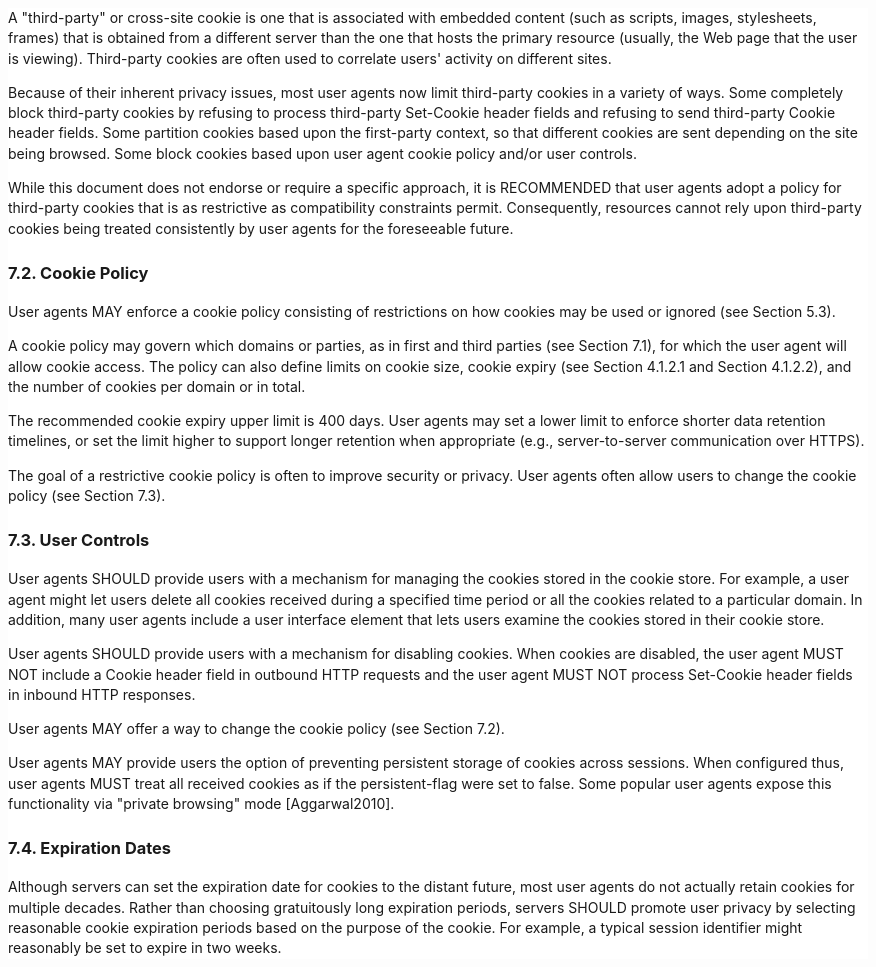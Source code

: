 A "third-party" or cross-site cookie is one that is associated with embedded content (such as scripts, images, stylesheets, frames) that is obtained from a different server than the one that hosts the primary resource (usually, the Web page that the user is viewing). Third-party cookies are often used to correlate users' activity on different sites.

Because of their inherent privacy issues, most user agents now limit third-party cookies in a variety of ways. Some completely block third-party cookies by refusing to process third-party Set-Cookie header fields and refusing to send third-party Cookie header fields. Some partition cookies based upon the first-party context, so that different cookies are sent depending on the site being browsed. Some block cookies based upon user agent cookie policy and/or user controls.

While this document does not endorse or require a specific approach, it is RECOMMENDED that user agents adopt a policy for third-party cookies that is as restrictive as compatibility constraints permit. Consequently, resources cannot rely upon third-party cookies being treated consistently by user agents for the foreseeable future.

### 7.2. Cookie Policy

User agents MAY enforce a cookie policy consisting of restrictions on how cookies may be used or ignored (see Section 5.3).

A cookie policy may govern which domains or parties, as in first and third parties (see Section 7.1), for which the user agent will allow cookie access. The policy can also define limits on cookie size, cookie expiry (see Section 4.1.2.1 and Section 4.1.2.2), and the number of cookies per domain or in total.

The recommended cookie expiry upper limit is 400 days. User agents may set a lower limit to enforce shorter data retention timelines, or set the limit higher to support longer retention when appropriate (e.g., server-to-server communication over HTTPS).

The goal of a restrictive cookie policy is often to improve security or privacy. User agents often allow users to change the cookie policy (see Section 7.3).

### 7.3. User Controls

User agents SHOULD provide users with a mechanism for managing the cookies stored in the cookie store. For example, a user agent might let users delete all cookies received during a specified time period or all the cookies related to a particular domain. In addition, many user agents include a user interface element that lets users examine the cookies stored in their cookie store.

User agents SHOULD provide users with a mechanism for disabling cookies. When cookies are disabled, the user agent MUST NOT include a Cookie header field in outbound HTTP requests and the user agent MUST NOT process Set-Cookie header fields in inbound HTTP responses.

User agents MAY offer a way to change the cookie policy (see Section 7.2).

User agents MAY provide users the option of preventing persistent storage of cookies across sessions. When configured thus, user agents MUST treat all received cookies as if the persistent-flag were set to false. Some popular user agents expose this functionality via "private browsing" mode [Aggarwal2010].

### 7.4. Expiration Dates

Although servers can set the expiration date for cookies to the distant future, most user agents do not actually retain cookies for multiple decades. Rather than choosing gratuitously long expiration periods, servers SHOULD promote user privacy by selecting reasonable cookie expiration periods based on the purpose of the cookie. For example, a typical session identifier might reasonably be set to expire in two weeks.
